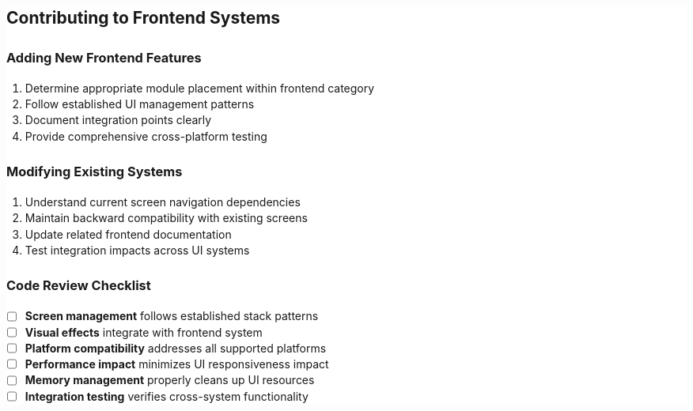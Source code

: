 ## Contributing to Frontend Systems

### Adding New Frontend Features
1. Determine appropriate module placement within frontend category
2. Follow established UI management patterns
3. Document integration points clearly
4. Provide comprehensive cross-platform testing

### Modifying Existing Systems
1. Understand current screen navigation dependencies
2. Maintain backward compatibility with existing screens
3. Update related frontend documentation
4. Test integration impacts across UI systems

### Code Review Checklist
- [ ] **Screen management** follows established stack patterns
- [ ] **Visual effects** integrate with frontend system
- [ ] **Platform compatibility** addresses all supported platforms
- [ ] **Performance impact** minimizes UI responsiveness impact
- [ ] **Memory management** properly cleans up UI resources
- [ ] **Integration testing** verifies cross-system functionality

